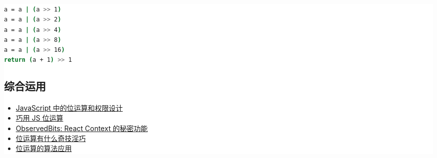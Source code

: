 ```sh
a = a | (a >> 1)
a = a | (a >> 2)
a = a | (a >> 4)
a = a | (a >> 8)
a = a | (a >> 16)
return (a + 1) >> 1
```

## 综合运用

- [JavaScript 中的位运算和权限设计](https://juejin.cn/post/6844903988945485837)
- [巧用 JS 位运算](https://zhuanlan.zhihu.com/p/34294099)
- [ObservedBits: React Context 的秘密功能](https://zhuanlan.zhihu.com/p/51073183)
- [位运算有什么奇技淫巧](https://www.zhihu.com/question/38206659/answer/392527806)
- [位运算的算法应用](https://juejin.cn/post/6962083070442733598)
